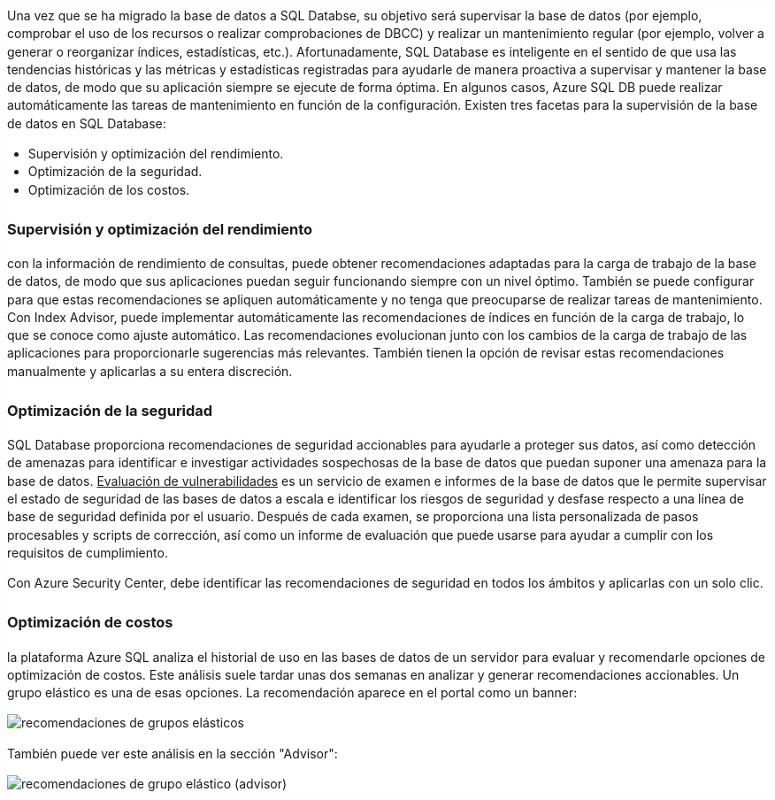 Una vez que se ha migrado la base de datos a SQL Databse, su objetivo será supervisar la base de datos (por ejemplo, comprobar el uso de los recursos o realizar comprobaciones de DBCC) y realizar un mantenimiento regular (por ejemplo, volver a generar o reorganizar índices, estadísticas, etc.). Afortunadamente, SQL Database es inteligente en el sentido de que usa las tendencias históricas y las métricas y estadísticas registradas para ayudarle de manera proactiva a supervisar y mantener la base de datos, de modo que su aplicación siempre se ejecute de forma óptima. En algunos casos, Azure SQL DB puede realizar automáticamente las tareas de mantenimiento en función de la configuración. Existen tres facetas para la supervisión de la base de datos en SQL Database:

- Supervisión y optimización del rendimiento.
- Optimización de la seguridad.
- Optimización de los costos.

### <a name="performance-monitoring-and-optimization"></a>Supervisión y optimización del rendimiento

con la información de rendimiento de consultas, puede obtener recomendaciones adaptadas para la carga de trabajo de la base de datos, de modo que sus aplicaciones puedan seguir funcionando siempre con un nivel óptimo. También se puede configurar para que estas recomendaciones se apliquen automáticamente y no tenga que preocuparse de realizar tareas de mantenimiento. Con Index Advisor, puede implementar automáticamente las recomendaciones de índices en función de la carga de trabajo, lo que se conoce como ajuste automático. Las recomendaciones evolucionan junto con los cambios de la carga de trabajo de las aplicaciones para proporcionarle sugerencias más relevantes. También tienen la opción de revisar estas recomendaciones manualmente y aplicarlas a su entera discreción.  

### <a name="security-optimization"></a>Optimización de la seguridad

SQL Database proporciona recomendaciones de seguridad accionables para ayudarle a proteger sus datos, así como detección de amenazas para identificar e investigar actividades sospechosas de la base de datos que puedan suponer una amenaza para la base de datos. [Evaluación de vulnerabilidades](sql-vulnerability-assessment.md) es un servicio de examen e informes de la base de datos que le permite supervisar el estado de seguridad de las bases de datos a escala e identificar los riesgos de seguridad y desfase respecto a una línea de base de seguridad definida por el usuario. Después de cada examen, se proporciona una lista personalizada de pasos procesables y scripts de corrección, así como un informe de evaluación que puede usarse para ayudar a cumplir con los requisitos de cumplimiento.

Con Azure Security Center, debe identificar las recomendaciones de seguridad en todos los ámbitos y aplicarlas con un solo clic.

### <a name="cost-optimization"></a>Optimización de costos

la plataforma Azure SQL analiza el historial de uso en las bases de datos de un servidor para evaluar y recomendarle opciones de optimización de costos. Este análisis suele tardar unas dos semanas en analizar y generar recomendaciones accionables. Un grupo elástico es una de esas opciones. La recomendación aparece en el portal como un banner:

![recomendaciones de grupos elásticos](./media/sql-database-manage-after-migration/elastic-pool-recommendations.png)

También puede ver este análisis en la sección "Advisor":

![recomendaciones de grupo elástico (advisor)](./media/sql-database-manage-after-migration/advisor-section.png)
